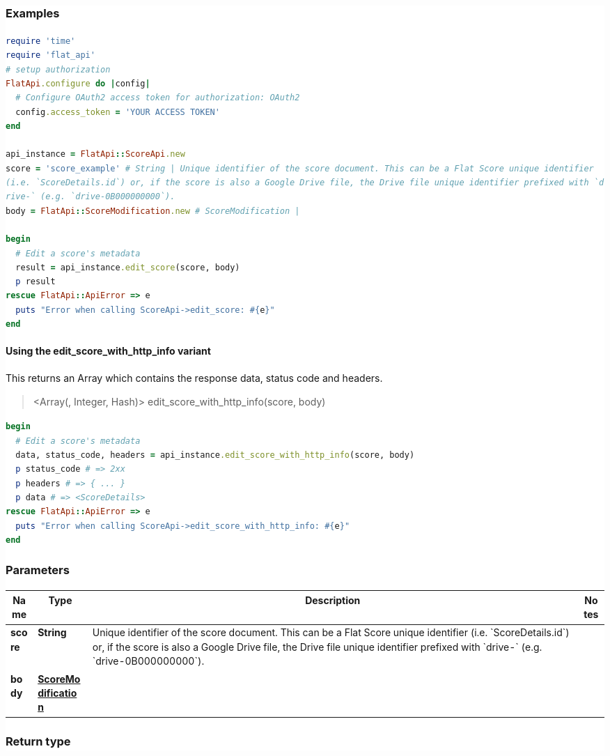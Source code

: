 ### Examples

```ruby
require 'time'
require 'flat_api'
# setup authorization
FlatApi.configure do |config|
  # Configure OAuth2 access token for authorization: OAuth2
  config.access_token = 'YOUR ACCESS TOKEN'
end

api_instance = FlatApi::ScoreApi.new
score = 'score_example' # String | Unique identifier of the score document. This can be a Flat Score unique identifier (i.e. `ScoreDetails.id`) or, if the score is also a Google Drive file, the Drive file unique identifier prefixed with `drive-` (e.g. `drive-0B000000000`). 
body = FlatApi::ScoreModification.new # ScoreModification | 

begin
  # Edit a score's metadata
  result = api_instance.edit_score(score, body)
  p result
rescue FlatApi::ApiError => e
  puts "Error when calling ScoreApi->edit_score: #{e}"
end
```

#### Using the edit_score_with_http_info variant

This returns an Array which contains the response data, status code and headers.

> <Array(<ScoreDetails>, Integer, Hash)> edit_score_with_http_info(score, body)

```ruby
begin
  # Edit a score's metadata
  data, status_code, headers = api_instance.edit_score_with_http_info(score, body)
  p status_code # => 2xx
  p headers # => { ... }
  p data # => <ScoreDetails>
rescue FlatApi::ApiError => e
  puts "Error when calling ScoreApi->edit_score_with_http_info: #{e}"
end
```

### Parameters

| Name | Type | Description | Notes |
| ---- | ---- | ----------- | ----- |
| **score** | **String** | Unique identifier of the score document. This can be a Flat Score unique identifier (i.e. &#x60;ScoreDetails.id&#x60;) or, if the score is also a Google Drive file, the Drive file unique identifier prefixed with &#x60;drive-&#x60; (e.g. &#x60;drive-0B000000000&#x60;).  |  |
| **body** | [**ScoreModification**](ScoreModification.md) |  |  |

### Return type
